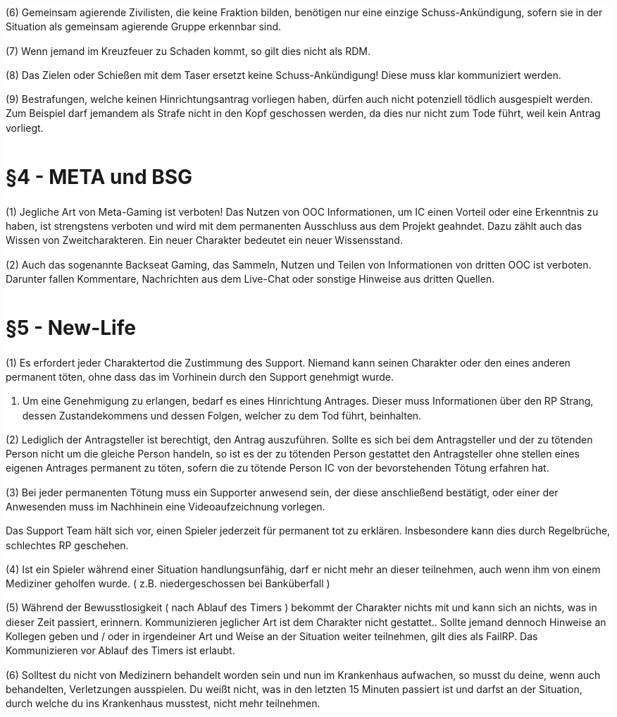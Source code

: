 (6) Gemeinsam agierende Zivilisten, die keine Fraktion bilden, benötigen nur eine einzige Schuss-Ankündigung, sofern sie in der Situation als gemeinsam agierende Gruppe erkennbar sind.

(7) Wenn jemand im Kreuzfeuer zu Schaden kommt, so gilt dies nicht als RDM.

(8) Das Zielen oder Schießen mit dem Taser ersetzt keine Schuss-Ankündigung! Diese muss klar kommuniziert werden.

(9) Bestrafungen, welche keinen Hinrichtungsantrag vorliegen haben, dürfen auch nicht potenziell tödlich ausgespielt werden. Zum Beispiel darf jemandem als Strafe nicht in den Kopf geschossen werden, da dies nur nicht zum Tode führt, weil kein Antrag vorliegt. 


# §4 - META und BSG

(1) Jegliche Art von Meta-Gaming ist verboten! Das Nutzen von OOC Informationen, um IC einen Vorteil oder eine Erkenntnis zu haben, ist strengstens verboten und wird mit dem permanenten Ausschluss aus dem Projekt geahndet. Dazu zählt auch das Wissen von Zweitcharakteren. Ein neuer Charakter bedeutet ein neuer Wissensstand. 

(2) Auch das sogenannte Backseat Gaming, das Sammeln, Nutzen und Teilen von Informationen von dritten OOC ist verboten. Darunter fallen Kommentare, Nachrichten aus dem Live-Chat oder sonstige Hinweise aus dritten Quellen.


# §5 - New-Life

(1) Es erfordert jeder Charaktertod die Zustimmung des Support. Niemand kann seinen Charakter oder den eines anderen permanent töten, ohne dass das im Vorhinein durch den Support genehmigt wurde. 



1. Um eine Genehmigung zu erlangen, bedarf es eines Hinrichtung Antrages. Dieser muss Informationen über den RP Strang, dessen Zustandekommens und dessen Folgen, welcher zu dem Tod führt, beinhalten. 

(2) Lediglich der Antragsteller ist berechtigt, den Antrag auszuführen. Sollte es sich bei dem Antragsteller und der zu tötenden Person nicht um die gleiche Person handeln, so ist es der zu tötenden Person gestattet den Antragsteller ohne stellen eines eigenen Antrages permanent zu töten, sofern die zu tötende Person IC von der bevorstehenden Tötung erfahren hat.

(3) Bei jeder permanenten Tötung muss ein Supporter anwesend sein, der diese anschließend bestätigt, oder einer der Anwesenden muss im Nachhinein eine Videoaufzeichnung vorlegen.

Das Support Team hält sich vor, einen Spieler jederzeit für permanent tot zu erklären. Insbesondere kann dies durch Regelbrüche, schlechtes RP geschehen.

(4) Ist ein Spieler während einer Situation handlungsunfähig, darf er nicht mehr an dieser teilnehmen, auch wenn ihm von einem Mediziner geholfen wurde. ( z.B. niedergeschossen bei Banküberfall )

(5) Während der Bewusstlosigkeit ( nach Ablauf des Timers ) bekommt der Charakter nichts mit und kann sich an nichts, was in dieser Zeit passiert, erinnern. Kommunizieren jeglicher Art ist dem Charakter nicht gestattet.. Sollte jemand dennoch Hinweise an Kollegen geben und / oder in irgendeiner Art und Weise an der Situation weiter teilnehmen, gilt dies als FailRP. Das Kommunizieren vor Ablauf des Timers ist erlaubt. 

(6) Solltest du nicht von Medizinern behandelt worden sein und nun im Krankenhaus aufwachen, so musst du deine, wenn auch behandelten, Verletzungen ausspielen. Du weißt nicht, was in den letzten 15 Minuten passiert ist und darfst an der Situation, durch welche du ins Krankenhaus musstest, nicht mehr teilnehmen.
